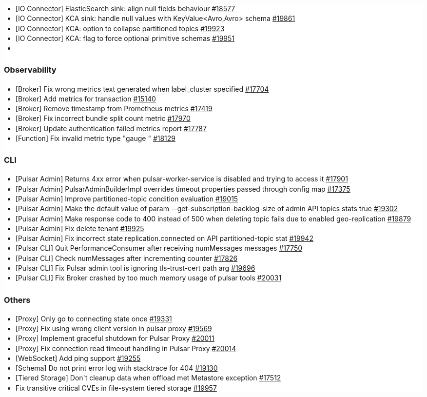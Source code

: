 - [IO Connector] ElasticSearch sink: align null fields behaviour [#18577](https://github.com/apache/pulsar/pull/18577)
- [IO Connector] KCA sink: handle null values with KeyValue&lt;Avro,Avro&gt; schema [#19861](https://github.com/apache/pulsar/pull/19861)
- [IO Connector] KCA: option to collapse partitioned topics [#19923](https://github.com/apache/pulsar/pull/19923)
- [IO Connector] KCA: flag to force optional primitive schemas [#19951](https://github.com/apache/pulsar/pull/19951)
-

### Observability
- [Broker] Fix wrong metrics text generated when label_cluster specified [#17704](https://github.com/apache/pulsar/pull/17704)
- [Broker] Add metrics for transaction [#15140](https://github.com/apache/pulsar/pull/15140)
- [Broker] Remove timestamp from Prometheus metrics [#17419](https://github.com/apache/pulsar/pull/17419)
- [Broker] Fix incorrect bundle split count metric [#17970](https://github.com/apache/pulsar/pull/17970)
- [Broker] Update authentication failed metrics report [#17787](https://github.com/apache/pulsar/pull/17787)
- [Function] Fix invalid metric type "gauge " [#18129](https://github.com/apache/pulsar/pull/18129)

### CLI
- [Pulsar Admin] Returns 4xx error when pulsar-worker-service is disabled and trying to access it [#17901](https://github.com/apache/pulsar/pull/17901)
- [Pulsar Admin] PulsarAdminBuilderImpl overrides timeout properties passed through config map [#17375](https://github.com/apache/pulsar/pull/17375)
- [Pulsar Admin] Improve partitioned-topic condition evaluation [#19015](https://github.com/apache/pulsar/pull/19015)
- [Pulsar Admin] Make the default value of param --get-subscription-backlog-size of admin API topics stats true [#19302](https://github.com/apache/pulsar/pull/19302)
- [Pulsar Admin] Make response code to 400 instead of 500 when deleting topic fails due to enabled geo-replication [#19879](https://github.com/apache/pulsar/pull/19879)
- [Pulsar Admin] Fix delete tenant [#19925](https://github.com/apache/pulsar/pull/19925)
- [Pulsar Admin] Fix incorrect state replication.connected on API partitioned-topic stat [#19942](https://github.com/apache/pulsar/pull/19942)
- [Pulsar CLI] Quit PerformanceConsumer after receiving numMessages messages [#17750](https://github.com/apache/pulsar/pull/17750)
- [Pulsar CLI] Check numMessages after incrementing counter [#17826](https://github.com/apache/pulsar/pull/17826)
- [Pulsar CLI] Fix Pulsar admin tool is ignoring tls-trust-cert path arg [#19696](https://github.com/apache/pulsar/pull/19696)
- [Pulsar CLI] Fix Broker crashed by too much memory usage of pulsar tools [#20031](https://github.com/apache/pulsar/pull/20031)


### Others
- [Proxy] Only go to connecting state once [#19331](https://github.com/apache/pulsar/pull/19331)
- [Proxy] Fix using wrong client version in pulsar proxy [#19569](https://github.com/apache/pulsar/pull/19569)
- [Proxy] Implement graceful shutdown for Pulsar Proxy [#20011](https://github.com/apache/pulsar/pull/20011)
- [Proxy] Fix connection read timeout handling in Pulsar Proxy [#20014](https://github.com/apache/pulsar/pull/20014)
- [WebSocket] Add ping support  [#19255](https://github.com/apache/pulsar/pull/19255)
- [Schema] Do not print error log with stacktrace for 404 [#19130](https://github.com/apache/pulsar/pull/19130)
- [Tiered Storage] Don't cleanup data when offload met Metastore exception [#17512](https://github.com/apache/pulsar/pull/17512)
- Fix transitive critical CVEs in file-system tiered storage [#19957](https://github.com/apache/pulsar/pull/19957)
